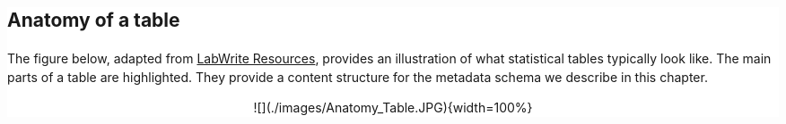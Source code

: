 














## Anatomy of a table

The figure below, adapted from [LabWrite Resources](https://labwrite.ncsu.edu/res/gh/gh-tables.html), provides an illustration of what statistical tables typically look like. The main parts of a table are highlighted. They provide a content structure for the metadata schema we describe in this chapter. 

<center>
![](./images/Anatomy_Table.JPG){width=100%}
</center>
